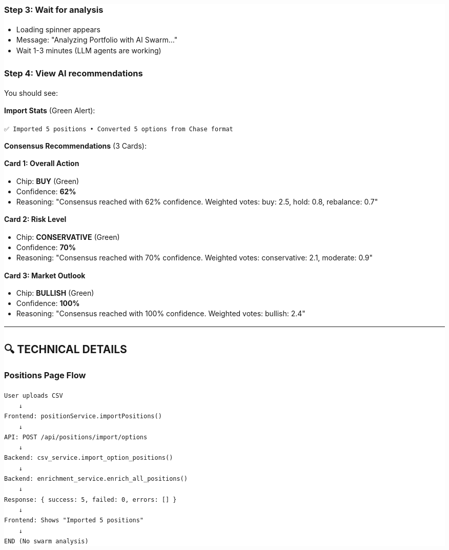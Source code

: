 ### **Step 3: Wait for analysis**
- Loading spinner appears
- Message: "Analyzing Portfolio with AI Swarm..."
- Wait 1-3 minutes (LLM agents are working)

### **Step 4: View AI recommendations**
You should see:

**Import Stats** (Green Alert):
```
✅ Imported 5 positions • Converted 5 options from Chase format
```

**Consensus Recommendations** (3 Cards):

**Card 1: Overall Action**
- Chip: **BUY** (Green)
- Confidence: **62%**
- Reasoning: "Consensus reached with 62% confidence. Weighted votes: buy: 2.5, hold: 0.8, rebalance: 0.7"

**Card 2: Risk Level**
- Chip: **CONSERVATIVE** (Green)
- Confidence: **70%**
- Reasoning: "Consensus reached with 70% confidence. Weighted votes: conservative: 2.1, moderate: 0.9"

**Card 3: Market Outlook**
- Chip: **BULLISH** (Green)
- Confidence: **100%**
- Reasoning: "Consensus reached with 100% confidence. Weighted votes: bullish: 2.4"

---

## 🔍 **TECHNICAL DETAILS**

### **Positions Page Flow**
```
User uploads CSV
    ↓
Frontend: positionService.importPositions()
    ↓
API: POST /api/positions/import/options
    ↓
Backend: csv_service.import_option_positions()
    ↓
Backend: enrichment_service.enrich_all_positions()
    ↓
Response: { success: 5, failed: 0, errors: [] }
    ↓
Frontend: Shows "Imported 5 positions"
    ↓
END (No swarm analysis)
```
